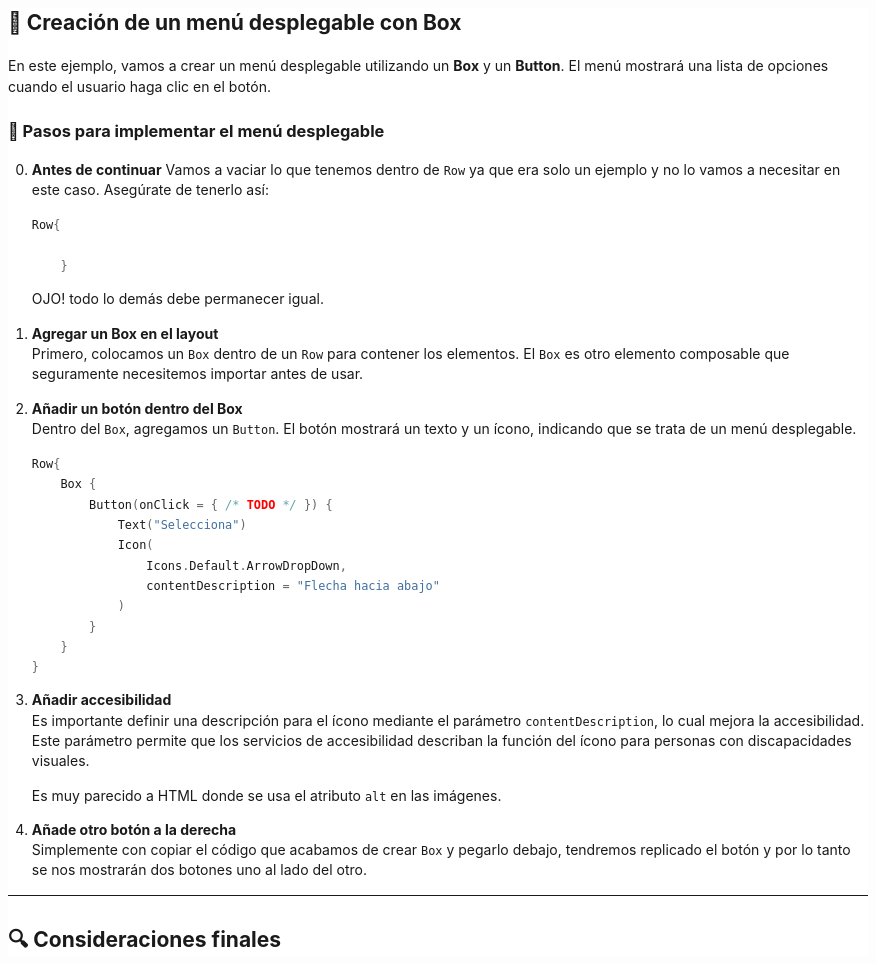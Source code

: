 ## 🚀 Creación de un menú desplegable con Box

En este ejemplo, vamos a crear un menú desplegable utilizando un **Box** y un **Button**. El menú mostrará una lista de opciones cuando el usuario haga clic en el botón.

### 🔧 Pasos para implementar el menú desplegable
0. **Antes de continuar** 
    Vamos a vaciar lo que tenemos dentro de `Row` ya que era solo un ejemplo y no lo vamos a necesitar en este caso. Asegúrate de tenerlo así:
    ```kotlin
    Row{

        }
    ```
    OJO! todo lo demás debe permanecer igual.

1. **Agregar un Box en el layout**  
   Primero, colocamos un `Box` dentro de un `Row` para contener los elementos. El `Box` es otro elemento composable que seguramente necesitemos importar antes de usar.
      

2. **Añadir un botón dentro del Box**  
   Dentro del `Box`, agregamos un `Button`. El botón mostrará un texto y un ícono, indicando que se trata de un menú desplegable.
   
    ```kotlin
    Row{
        Box {
            Button(onClick = { /* TODO */ }) {
                Text("Selecciona")
                Icon(
                    Icons.Default.ArrowDropDown,
                    contentDescription = "Flecha hacia abajo"
                )
            }
        }
    }
    ```

3. **Añadir accesibilidad**  
   Es importante definir una descripción para el ícono mediante el parámetro `contentDescription`, lo cual mejora la accesibilidad. Este parámetro permite que los servicios de accesibilidad describan la función del ícono para personas con discapacidades visuales.

   Es muy parecido a HTML donde se usa el atributo `alt` en las imágenes.

4. **Añade otro botón a la derecha**  
   Simplemente con copiar el código que acabamos de crear `Box` y pegarlo debajo, tendremos replicado el botón y por lo tanto se nos mostrarán dos botones uno al lado del otro.

---

## 🔍 Consideraciones finales
